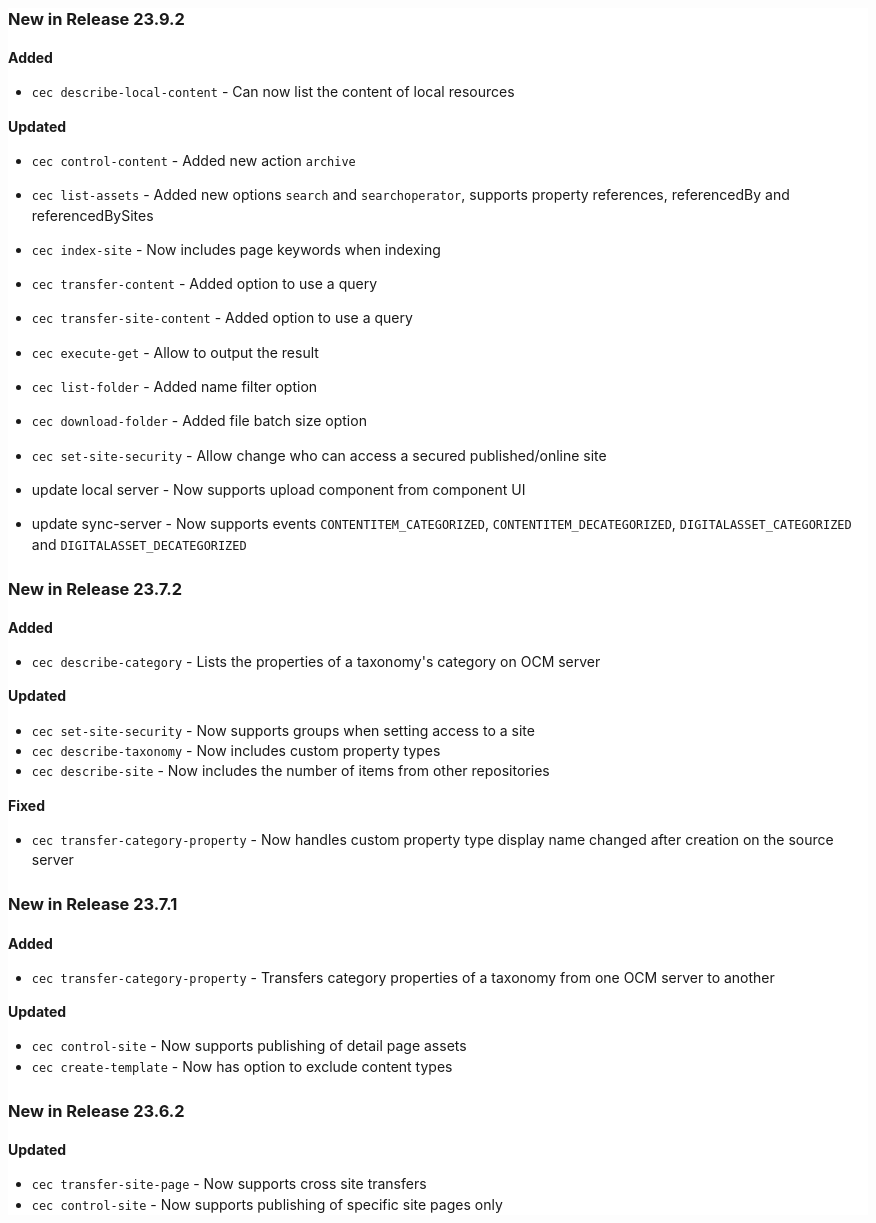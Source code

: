 
### New in Release 23.9.2

**Added**
- `cec describe-local-content` - Can now list the content of local resources

**Updated**
- `cec control-content` - Added new action `archive`
- `cec list-assets` - Added new options `search` and `searchoperator`, supports property references, referencedBy and referencedBySites
- `cec index-site` - Now includes page keywords when indexing
- `cec transfer-content` - Added option to use a query
- `cec transfer-site-content` - Added option to use a query
- `cec execute-get` - Allow to output the result
- `cec list-folder` - Added name filter option
- `cec download-folder` - Added file batch size option
- `cec set-site-security` - Allow change who can access a secured published/online site

- update local server - Now supports upload component from component UI
- update sync-server - Now supports events `CONTENTITEM_CATEGORIZED`, `CONTENTITEM_DECATEGORIZED`, `DIGITALASSET_CATEGORIZED` and `DIGITALASSET_DECATEGORIZED`



### New in Release 23.7.2

**Added**
- `cec describe-category` - Lists the properties of a taxonomy's category on OCM server

**Updated**
- `cec set-site-security` - Now supports groups when setting access to a site
- `cec describe-taxonomy` - Now includes custom property types
- `cec describe-site` - Now includes the number of items from other repositories

**Fixed**
- `cec transfer-category-property` - Now handles custom property type display name changed after creation on the source server


### New in Release 23.7.1

**Added**
- `cec transfer-category-property` - Transfers category properties of a taxonomy from one OCM server to another

**Updated**
- `cec control-site` - Now supports publishing of detail page assets
- `cec create-template` - Now has option to exclude content types


### New in Release 23.6.2

**Updated**
- `cec transfer-site-page` - Now supports cross site transfers
- `cec control-site` - Now supports publishing of specific site pages only
